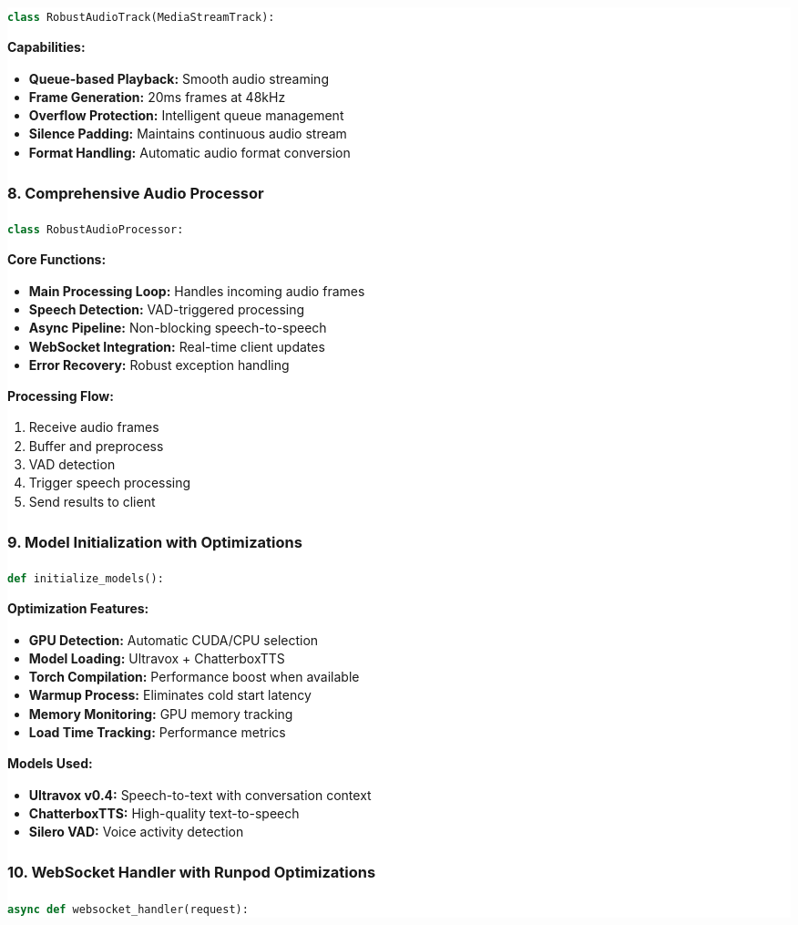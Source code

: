 ```python
class RobustAudioTrack(MediaStreamTrack):
```

**Capabilities:**
- **Queue-based Playback:** Smooth audio streaming
- **Frame Generation:** 20ms frames at 48kHz
- **Overflow Protection:** Intelligent queue management
- **Silence Padding:** Maintains continuous audio stream
- **Format Handling:** Automatic audio format conversion

### 8. Comprehensive Audio Processor

```python
class RobustAudioProcessor:
```

**Core Functions:**
- **Main Processing Loop:** Handles incoming audio frames
- **Speech Detection:** VAD-triggered processing
- **Async Pipeline:** Non-blocking speech-to-speech
- **WebSocket Integration:** Real-time client updates
- **Error Recovery:** Robust exception handling

**Processing Flow:**
1. Receive audio frames
2. Buffer and preprocess
3. VAD detection
4. Trigger speech processing
5. Send results to client

### 9. Model Initialization with Optimizations

```python
def initialize_models():
```

**Optimization Features:**
- **GPU Detection:** Automatic CUDA/CPU selection
- **Model Loading:** Ultravox + ChatterboxTTS
- **Torch Compilation:** Performance boost when available
- **Warmup Process:** Eliminates cold start latency
- **Memory Monitoring:** GPU memory tracking
- **Load Time Tracking:** Performance metrics

**Models Used:**
- **Ultravox v0.4:** Speech-to-text with conversation context
- **ChatterboxTTS:** High-quality text-to-speech
- **Silero VAD:** Voice activity detection

### 10. WebSocket Handler with Runpod Optimizations

```python
async def websocket_handler(request):
```
